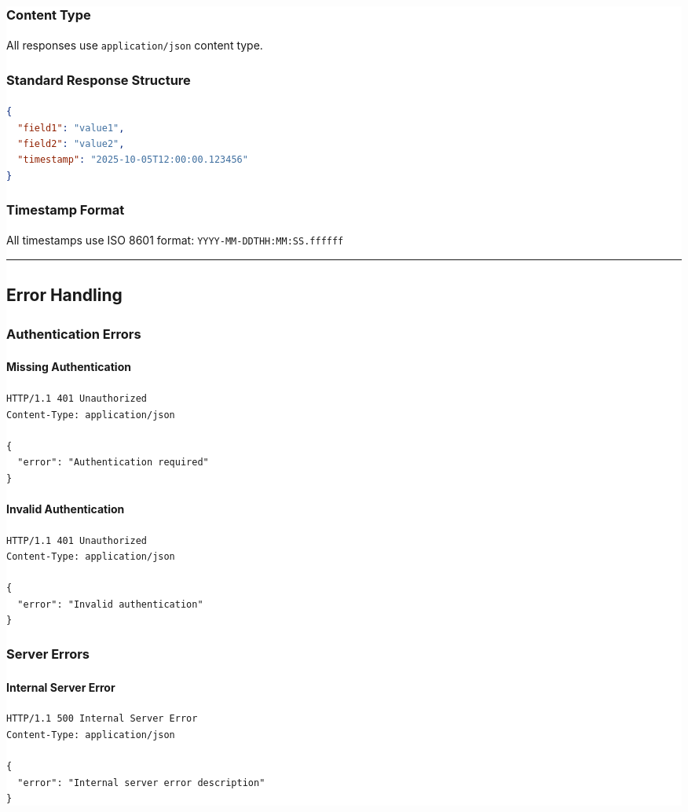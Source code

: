### Content Type
All responses use `application/json` content type.

### Standard Response Structure
```json
{
  "field1": "value1",
  "field2": "value2",
  "timestamp": "2025-10-05T12:00:00.123456"
}
```

### Timestamp Format
All timestamps use ISO 8601 format: `YYYY-MM-DDTHH:MM:SS.ffffff`

---

## Error Handling

### Authentication Errors

#### Missing Authentication
```http
HTTP/1.1 401 Unauthorized
Content-Type: application/json

{
  "error": "Authentication required"
}
```

#### Invalid Authentication
```http
HTTP/1.1 401 Unauthorized
Content-Type: application/json

{
  "error": "Invalid authentication"
}
```

### Server Errors

#### Internal Server Error
```http
HTTP/1.1 500 Internal Server Error
Content-Type: application/json

{
  "error": "Internal server error description"
}
```

